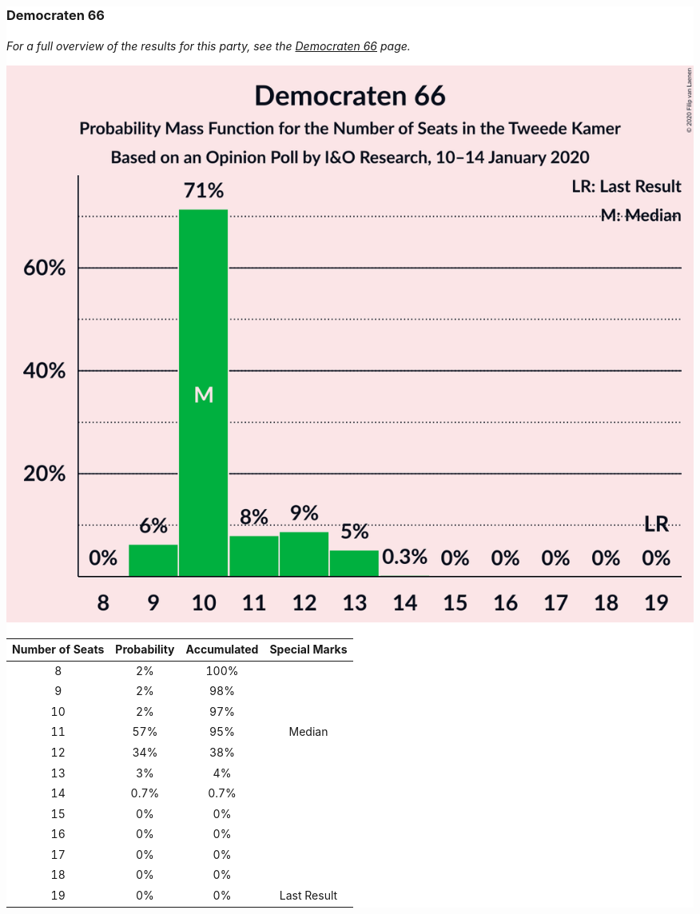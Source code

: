 ### Democraten 66

*For a full overview of the results for this party, see the [Democraten 66](party-democraten66.html) page.*

![Graph with seats probability mass function not yet produced](2020-01-14-IOResearch-seats-pmf-democraten66.png "Seats Probability Mass Function")

| Number of Seats | Probability | Accumulated | Special Marks |
|:---------------:|:-----------:|:-----------:|:-------------:|
| 8 | 2% | 100% |  |
| 9 | 2% | 98% |  |
| 10 | 2% | 97% |  |
| 11 | 57% | 95% | Median |
| 12 | 34% | 38% |  |
| 13 | 3% | 4% |  |
| 14 | 0.7% | 0.7% |  |
| 15 | 0% | 0% |  |
| 16 | 0% | 0% |  |
| 17 | 0% | 0% |  |
| 18 | 0% | 0% |  |
| 19 | 0% | 0% | Last Result |